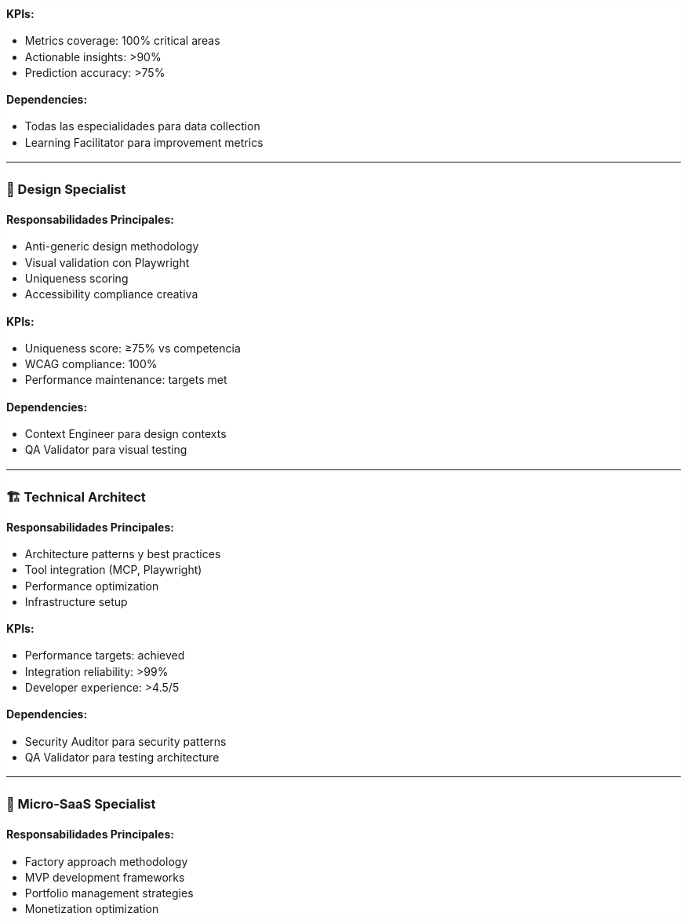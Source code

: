 **KPIs:**
- Metrics coverage: 100% critical areas
- Actionable insights: >90%
- Prediction accuracy: >75%

**Dependencies:**
- Todas las especialidades para data collection
- Learning Facilitator para improvement metrics

---

### **🎨 Design Specialist**
**Responsabilidades Principales:**
- Anti-generic design methodology
- Visual validation con Playwright
- Uniqueness scoring
- Accessibility compliance creativa

**KPIs:**
- Uniqueness score: ≥75% vs competencia
- WCAG compliance: 100%
- Performance maintenance: targets met

**Dependencies:**
- Context Engineer para design contexts
- QA Validator para visual testing

---

### **🏗️ Technical Architect**
**Responsabilidades Principales:**
- Architecture patterns y best practices
- Tool integration (MCP, Playwright)
- Performance optimization
- Infrastructure setup

**KPIs:**
- Performance targets: achieved
- Integration reliability: >99%
- Developer experience: >4.5/5

**Dependencies:**
- Security Auditor para security patterns
- QA Validator para testing architecture

---

### **🚀 Micro-SaaS Specialist**
**Responsabilidades Principales:**
- Factory approach methodology
- MVP development frameworks
- Portfolio management strategies
- Monetization optimization
